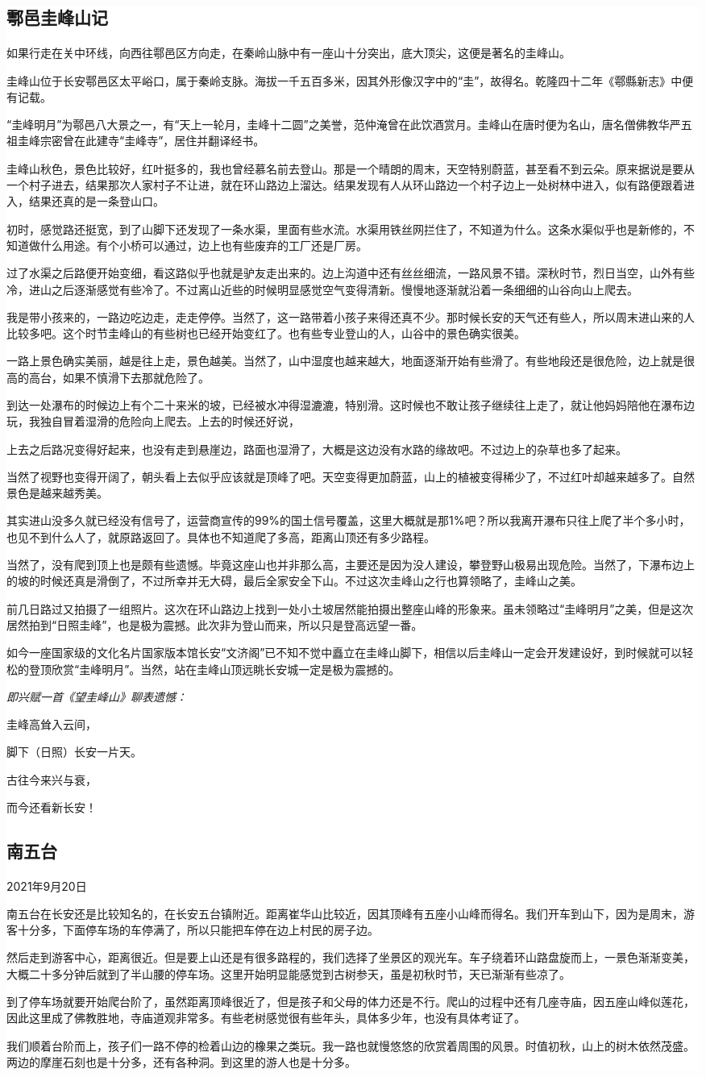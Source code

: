 ## 鄠邑圭峰山记

如果行走在关中环线，向西往鄠邑区方向走，在秦岭山脉中有一座山十分突出，底大顶尖，这便是著名的圭峰山。

圭峰山位于长安鄠邑区太平峪口，属于秦岭支脉。海拔一千五百多米，因其外形像汉字中的“圭”，故得名。乾隆四十二年《鄠縣新志》中便有记载。

“圭峰明月”为鄠邑八大景之一，有“天上一轮月，圭峰十二圆”之美誉，范仲淹曾在此饮酒赏月。圭峰山在唐时便为名山，唐名僧佛教华严五祖圭峰宗密曾在此建寺“圭峰寺”，居住并翻译经书。

圭峰山秋色，景色比较好，红叶挺多的，我也曾经慕名前去登山。那是一个晴朗的周末，天空特别蔚蓝，甚至看不到云朵。原来据说是要从一个村子进去，结果那次人家村子不让进，就在环山路边上溜达。结果发现有人从环山路边一个村子边上一处树林中进入，似有路便跟着进入，结果还真的是一条登山口。

初时，感觉路还挺宽，到了山脚下还发现了一条水渠，里面有些水流。水渠用铁丝网拦住了，不知道为什么。这条水渠似乎也是新修的，不知道做什么用途。有个小桥可以通过，边上也有些废弃的工厂还是厂房。

过了水渠之后路便开始变细，看这路似乎也就是驴友走出来的。边上沟道中还有丝丝细流，一路风景不错。深秋时节，烈日当空，山外有些冷，进山之后逐渐感觉有些冷了。不过离山近些的时候明显感觉空气变得清新。慢慢地逐渐就沿着一条细细的山谷向山上爬去。

我是带小孩来的，一路边吃边走，走走停停。当然了，这一路带着小孩子来得还真不少。那时候长安的天气还有些人，所以周末进山来的人比较多吧。这个时节圭峰山的有些树也已经开始变红了。也有些专业登山的人，山谷中的景色确实很美。

一路上景色确实美丽，越是往上走，景色越美。当然了，山中湿度也越来越大，地面逐渐开始有些滑了。有些地段还是很危险，边上就是很高的高台，如果不慎滑下去那就危险了。

到达一处瀑布的时候边上有个二十来米的坡，已经被水冲得湿漉漉，特别滑。这时候也不敢让孩子继续往上走了，就让他妈妈陪他在瀑布边玩，我独自冒着湿滑的危险向上爬去。上去的时候还好说，

上去之后路况变得好起来，也没有走到悬崖边，路面也湿滑了，大概是这边没有水路的缘故吧。不过边上的杂草也多了起来。

当然了视野也变得开阔了，朝头看上去似乎应该就是顶峰了吧。天空变得更加蔚蓝，山上的植被变得稀少了，不过红叶却越来越多了。自然景色是越来越秀美。

其实进山没多久就已经没有信号了，运营商宣传的99%的国土信号覆盖，这里大概就是那1%吧？所以我离开瀑布只往上爬了半个多小时，也见不到什么人了，就原路返回了。具体也不知道爬了多高，距离山顶还有多少路程。

当然了，没有爬到顶上也是颇有些遗憾。毕竟这座山也并非那么高，主要还是因为没人建设，攀登野山极易出现危险。当然了，下瀑布边上的坡的时候还真是滑倒了，不过所幸并无大碍，最后全家安全下山。不过这次圭峰山之行也算领略了，圭峰山之美。

前几日路过又拍摄了一组照片。这次在环山路边上找到一处小土坡居然能拍摄出整座山峰的形象来。虽未领略过“圭峰明月”之美，但是这次居然拍到“日照圭峰”，也是极为震撼。此次非为登山而来，所以只是登高远望一番。

如今一座国家级的文化名片国家版本馆长安“文济阁”已不知不觉中矗立在圭峰山脚下，相信以后圭峰山一定会开发建设好，到时候就可以轻松的登顶欣赏“圭峰明月”。当然，站在圭峰山顶远眺长安城一定是极为震撼的。

*即兴赋一首《望圭峰山》聊表遗憾：*

圭峰高耸入云间，

脚下（日照）长安一片天。

古往今来兴与衰，

而今还看新长安！

## 南五台

2021年9月20日

南五台在长安还是比较知名的，在长安五台镇附近。距离崔华山比较近，因其顶峰有五座小山峰而得名。我们开车到山下，因为是周末，游客十分多，下面停车场的车停满了，所以只能把车停在边上村民的房子边。

然后走到游客中心，距离很近。但是要上山还是有很多路程的，我们选择了坐景区的观光车。车子绕着环山路盘旋而上，一景色渐渐变美，大概二十多分钟后就到了半山腰的停车场。这里开始明显能感觉到古树参天，虽是初秋时节，天已渐渐有些凉了。

到了停车场就要开始爬台阶了，虽然距离顶峰很近了，但是孩子和父母的体力还是不行。爬山的过程中还有几座寺庙，因五座山峰似莲花，因此这里成了佛教胜地，寺庙道观非常多。有些老树感觉很有些年头，具体多少年，也没有具体考证了。

我们顺着台阶而上，孩子们一路不停的检着山边的橡果之类玩。我一路也就慢悠悠的欣赏着周围的风景。时值初秋，山上的树木依然茂盛。两边的摩崖石刻也是十分多，还有各种洞。到这里的游人也是十分多。
